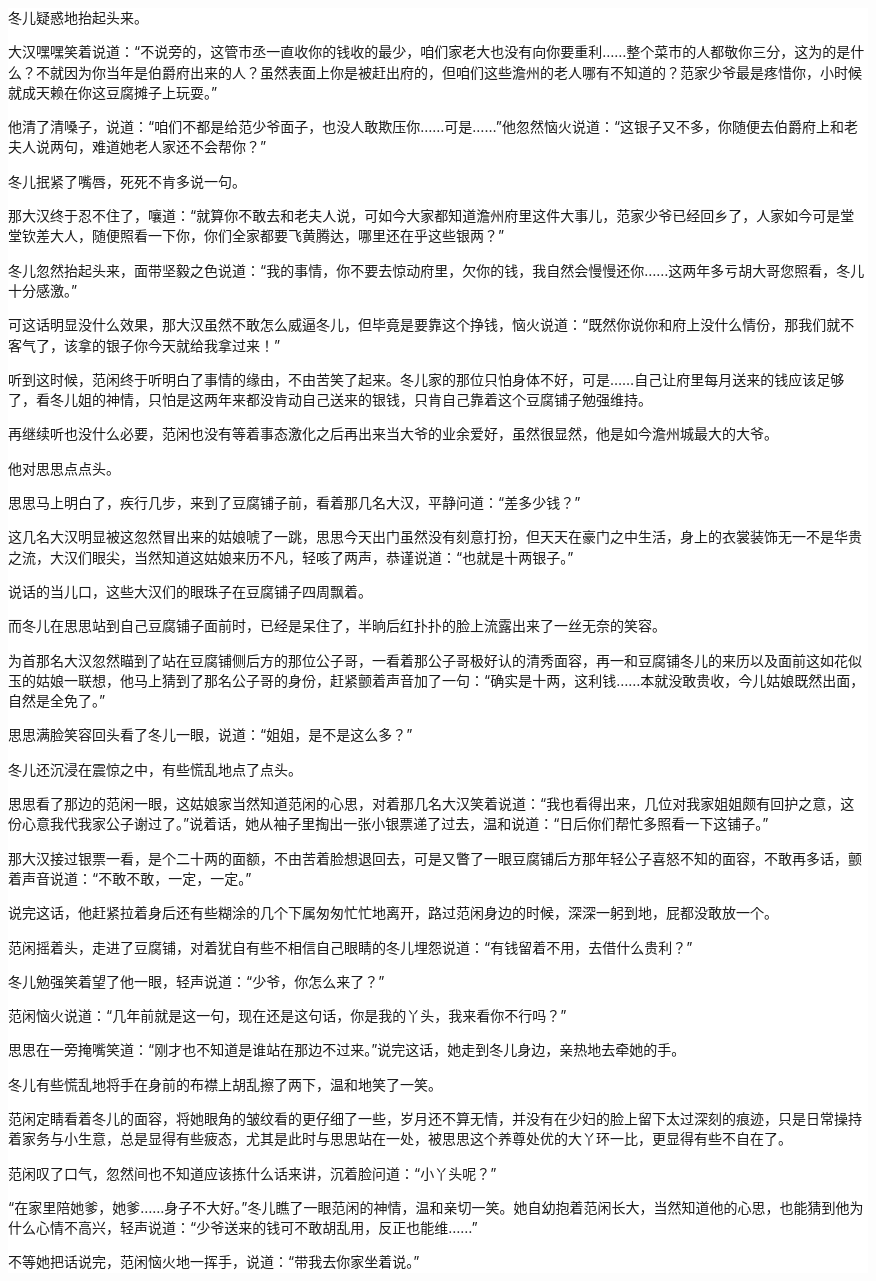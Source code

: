 冬儿疑惑地抬起头来。

大汉嘿嘿笑着说道：“不说旁的，这管市丞一直收你的钱收的最少，咱们家老大也没有向你要重利……整个菜市的人都敬你三分，这为的是什么？不就因为你当年是伯爵府出来的人？虽然表面上你是被赶出府的，但咱们这些澹州的老人哪有不知道的？范家少爷最是疼惜你，小时候就成天赖在你这豆腐摊子上玩耍。”

他清了清嗓子，说道：“咱们不都是给范少爷面子，也没人敢欺压你……可是……”他忽然恼火说道：“这银子又不多，你随便去伯爵府上和老夫人说两句，难道她老人家还不会帮你？”

冬儿抿紧了嘴唇，死死不肯多说一句。

那大汉终于忍不住了，嚷道：“就算你不敢去和老夫人说，可如今大家都知道澹州府里这件大事儿，范家少爷已经回乡了，人家如今可是堂堂钦差大人，随便照看一下你，你们全家都要飞黄腾达，哪里还在乎这些银两？”

冬儿忽然抬起头来，面带坚毅之色说道：“我的事情，你不要去惊动府里，欠你的钱，我自然会慢慢还你……这两年多亏胡大哥您照看，冬儿十分感激。”

可这话明显没什么效果，那大汉虽然不敢怎么威逼冬儿，但毕竟是要靠这个挣钱，恼火说道：“既然你说你和府上没什么情份，那我们就不客气了，该拿的银子你今天就给我拿过来！”

听到这时候，范闲终于听明白了事情的缘由，不由苦笑了起来。冬儿家的那位只怕身体不好，可是……自己让府里每月送来的钱应该足够了，看冬儿姐的神情，只怕是这两年来都没肯动自己送来的银钱，只肯自己靠着这个豆腐铺子勉强维持。

再继续听也没什么必要，范闲也没有等着事态激化之后再出来当大爷的业余爱好，虽然很显然，他是如今澹州城最大的大爷。

他对思思点点头。

思思马上明白了，疾行几步，来到了豆腐铺子前，看着那几名大汉，平静问道：“差多少钱？”

这几名大汉明显被这忽然冒出来的姑娘唬了一跳，思思今天出门虽然没有刻意打扮，但天天在豪门之中生活，身上的衣裳装饰无一不是华贵之流，大汉们眼尖，当然知道这姑娘来历不凡，轻咳了两声，恭谨说道：“也就是十两银子。”

说话的当儿口，这些大汉们的眼珠子在豆腐铺子四周飘着。

而冬儿在思思站到自己豆腐铺子面前时，已经是呆住了，半晌后红扑扑的脸上流露出来了一丝无奈的笑容。

为首那名大汉忽然瞄到了站在豆腐铺侧后方的那位公子哥，一看着那公子哥极好认的清秀面容，再一和豆腐铺冬儿的来历以及面前这如花似玉的姑娘一联想，他马上猜到了那名公子哥的身份，赶紧颤着声音加了一句：“确实是十两，这利钱……本就没敢贵收，今儿姑娘既然出面，自然是全免了。”

思思满脸笑容回头看了冬儿一眼，说道：“姐姐，是不是这么多？”

冬儿还沉浸在震惊之中，有些慌乱地点了点头。

思思看了那边的范闲一眼，这姑娘家当然知道范闲的心思，对着那几名大汉笑着说道：“我也看得出来，几位对我家姐姐颇有回护之意，这份心意我代我家公子谢过了。”说着话，她从袖子里掏出一张小银票递了过去，温和说道：“日后你们帮忙多照看一下这铺子。”

那大汉接过银票一看，是个二十两的面额，不由苦着脸想退回去，可是又瞥了一眼豆腐铺后方那年轻公子喜怒不知的面容，不敢再多话，颤着声音说道：“不敢不敢，一定，一定。”

说完这话，他赶紧拉着身后还有些糊涂的几个下属匆匆忙忙地离开，路过范闲身边的时候，深深一躬到地，屁都没敢放一个。

范闲摇着头，走进了豆腐铺，对着犹自有些不相信自己眼睛的冬儿埋怨说道：“有钱留着不用，去借什么贵利？”

冬儿勉强笑着望了他一眼，轻声说道：“少爷，你怎么来了？”

范闲恼火说道：“几年前就是这一句，现在还是这句话，你是我的丫头，我来看你不行吗？”

思思在一旁掩嘴笑道：“刚才也不知道是谁站在那边不过来。”说完这话，她走到冬儿身边，亲热地去牵她的手。

冬儿有些慌乱地将手在身前的布襟上胡乱擦了两下，温和地笑了一笑。

范闲定睛看着冬儿的面容，将她眼角的皱纹看的更仔细了一些，岁月还不算无情，并没有在少妇的脸上留下太过深刻的痕迹，只是日常操持着家务与小生意，总是显得有些疲态，尤其是此时与思思站在一处，被思思这个养尊处优的大丫环一比，更显得有些不自在了。

范闲叹了口气，忽然间也不知道应该拣什么话来讲，沉着脸问道：“小丫头呢？”

“在家里陪她爹，她爹……身子不大好。”冬儿瞧了一眼范闲的神情，温和亲切一笑。她自幼抱着范闲长大，当然知道他的心思，也能猜到他为什么心情不高兴，轻声说道：“少爷送来的钱可不敢胡乱用，反正也能维……”

不等她把话说完，范闲恼火地一挥手，说道：“带我去你家坐着说。”
